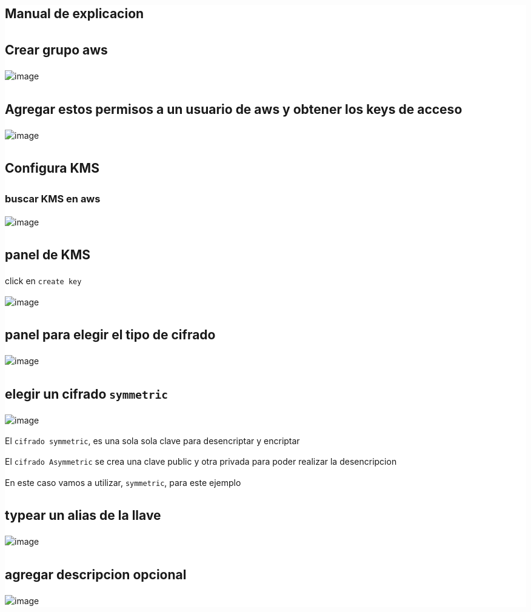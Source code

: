 ## Manual de explicacion

## Crear grupo aws

![image](https://user-images.githubusercontent.com/47198640/210157372-d360659f-8ff7-4b9a-8050-60bf8b63fd58.png)

## Agregar estos permisos a un usuario de aws y obtener los keys de acceso

![image](https://user-images.githubusercontent.com/47198640/210183679-c6e85704-9b0e-4e98-bec3-f18ce358b024.png)

## Configura KMS

### buscar KMS en aws

![image](https://user-images.githubusercontent.com/47198640/210183691-6a364814-914e-4ba6-9450-76b470195bf7.png)

## panel de KMS

click en `create key`

![image](https://user-images.githubusercontent.com/47198640/210183709-cebe4a3e-61a6-4474-8cc7-aec420a35f4c.png)

## panel para elegir el tipo de cifrado

![image](https://user-images.githubusercontent.com/47198640/210183736-c4db4e2c-aeb2-4463-ad40-24e3ae773081.png)

## elegir un cifrado `symmetric`

![image](https://user-images.githubusercontent.com/47198640/210183746-55e14bf2-87cd-41b3-ac19-a3cb34a68761.png)

El `cifrado symmetric`, es una sola sola clave para desencriptar y encriptar

El `cifrado Asymmetric` se crea una clave public y otra privada para poder realizar la desencripcion

En este caso vamos a utilizar, `symmetric`, para este ejemplo

## typear un alias de la llave

![image](https://user-images.githubusercontent.com/47198640/210183882-3afd4d16-3ad6-4631-afbc-eb87cfbd9823.png)


## agregar descripcion opcional

![image](https://user-images.githubusercontent.com/47198640/210183892-fcdf1fcf-797a-44d2-a501-46c4fb9564a4.png)
